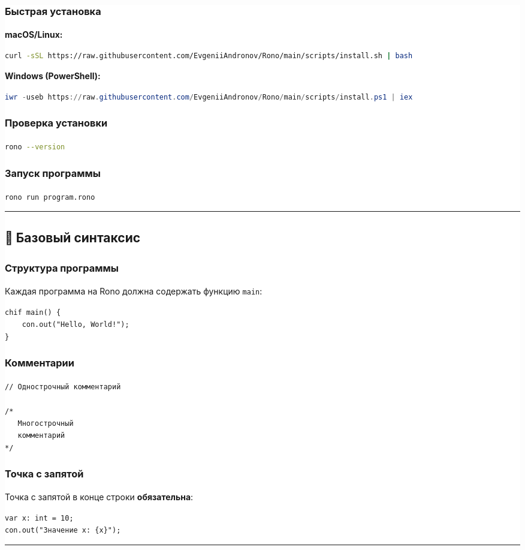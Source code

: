 ### Быстрая установка

**macOS/Linux:**
```bash
curl -sSL https://raw.githubusercontent.com/EvgeniiAndronov/Rono/main/scripts/install.sh | bash
```

**Windows (PowerShell):**
```powershell
iwr -useb https://raw.githubusercontent.com/EvgeniiAndronov/Rono/main/scripts/install.ps1 | iex
```

### Проверка установки
```bash
rono --version
```

### Запуск программы
```bash
rono run program.rono
```

---

## 📝 Базовый синтаксис

### Структура программы
Каждая программа на Rono должна содержать функцию `main`:

```rono
chif main() {
    con.out("Hello, World!");
}
```

### Комментарии
```rono
// Однострочный комментарий

/*
   Многострочный
   комментарий
*/
```

### Точка с запятой
Точка с запятой в конце строки **обязательна**:
```rono
var x: int = 10;
con.out("Значение x: {x}");
```

---
